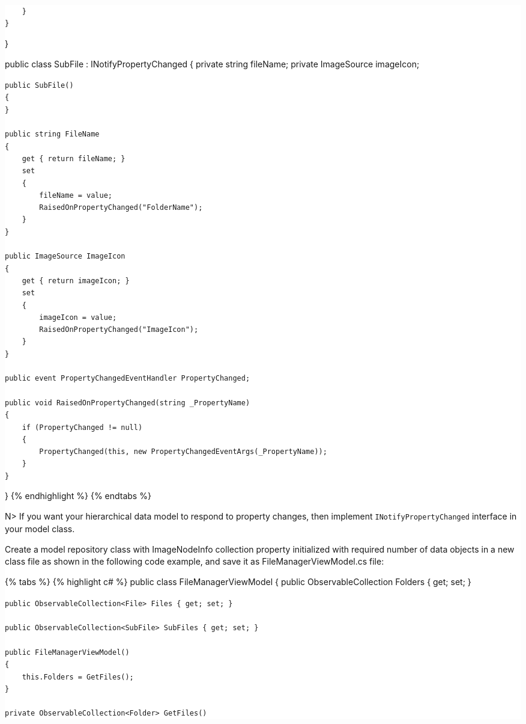         }
    }
}


public class SubFile : INotifyPropertyChanged
{
    private string fileName;
    private ImageSource imageIcon;

    public SubFile()
    {
    }

    public string FileName
    {
        get { return fileName; }
        set
        {
            fileName = value;
            RaisedOnPropertyChanged("FolderName");
        }
    }

    public ImageSource ImageIcon
    {
        get { return imageIcon; }
        set
        {
            imageIcon = value;
            RaisedOnPropertyChanged("ImageIcon");
        }
    }

    public event PropertyChangedEventHandler PropertyChanged;

    public void RaisedOnPropertyChanged(string _PropertyName)
    {
        if (PropertyChanged != null)
        {
            PropertyChanged(this, new PropertyChangedEventArgs(_PropertyName));
        }
    }
}
{% endhighlight %}
{% endtabs %}

N> If you want your hierarchical data model to respond to property changes, then implement `INotifyPropertyChanged` interface in your model class.

Create a model repository class with ImageNodeInfo collection property initialized with required number of data objects in a new class file as shown in the following code example, and save it as FileManagerViewModel.cs file:

{% tabs %}
{% highlight c# %}
public class FileManagerViewModel
{
    public ObservableCollection<Folder> Folders { get; set; }

    public ObservableCollection<File> Files { get; set; }

    public ObservableCollection<SubFile> SubFiles { get; set; }

    public FileManagerViewModel()
    {
        this.Folders = GetFiles();
    }

    private ObservableCollection<Folder> GetFiles()